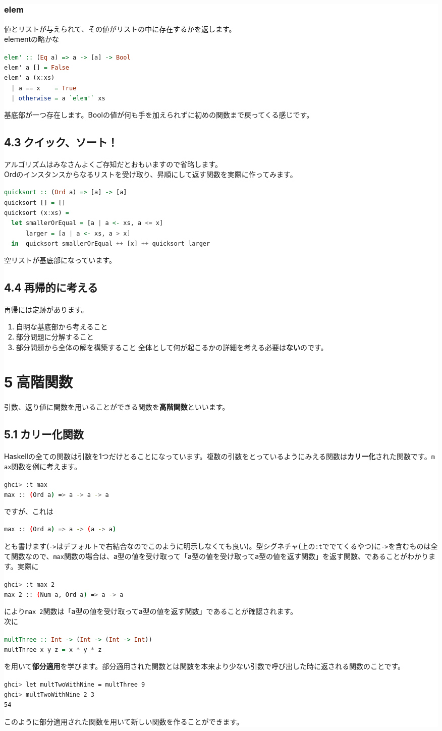 ### elem
値とリストが与えられて、その値がリストの中に存在するかを返します。  
elementの略かな
```haskell
elem' :: (Eq a) => a -> [a] -> Bool
elem' a [] = False
elem' a (x:xs)
  | a == x    = True
  | otherwise = a `elem'` xs
```
基底部が一つ存在します。Boolの値が何も手を加えられずに初めの関数まで戻ってくる感じです。
## 4.3 クイック、ソート！
アルゴリズムはみなさんよくご存知だとおもいますので省略します。  
Ordのインスタンスからなるリストを受け取り、昇順にして返す関数を実際に作ってみます。
```haskell
quicksort :: (Ord a) => [a] -> [a]
quicksort [] = []
quicksort (x:xs) = 
  let smallerOrEqual = [a | a <- xs, a <= x]
      larger = [a | a <- xs, a > x]
  in  quicksort smallerOrEqual ++ [x] ++ quicksort larger
```
空リストが基底部になっています。

## 4.4 再帰的に考える
再帰には定跡があります。  
1. 自明な基底部から考えること
2. 部分問題に分解すること
3. 部分問題から全体の解を構築すること
全体として何が起こるかの詳細を考える必要は**ない**のです。

# 5 高階関数
引数、返り値に関数を用いることができる関数を**高階関数**といいます。
## 5.1 カリー化関数
Haskellの全ての関数は引数を1つだけとることになっています。複数の引数をとっているようにみえる関数は**カリー化**された関数です。`max`関数を例に考えます。
```sh
ghci> :t max
max :: (Ord a) => a -> a -> a
```
ですが、これは
```sh
max :: (Ord a) => a -> (a -> a)
```
とも書けます(``->``はデフォルトで右結合なのでこのように明示しなくても良い)。型シグネチャ(上の`:t`ででてくるやつ)に``->``を含むものは全て関数なので、`max`関数の場合は、a型の値を受け取って「a型の値を受け取ってa型の値を返す関数」を返す関数、であることがわかります。実際に
```sh
ghci> :t max 2
max 2 :: (Num a, Ord a) => a -> a
```
により`max 2`関数は「a型の値を受け取ってa型の値を返す関数」であることが確認されます。  
次に
```haskell
multThree :: Int -> (Int -> (Int -> Int))
multThree x y z = x * y * z
```
を用いて**部分適用**を学びます。部分適用された関数とは関数を本来より少ない引数で呼び出した時に返される関数のことです。
```sh
ghci> let multTwoWithNine = multThree 9
ghci> multTwoWithNine 2 3
54
```
このように部分適用された関数を用いて新しい関数を作ることができます。  